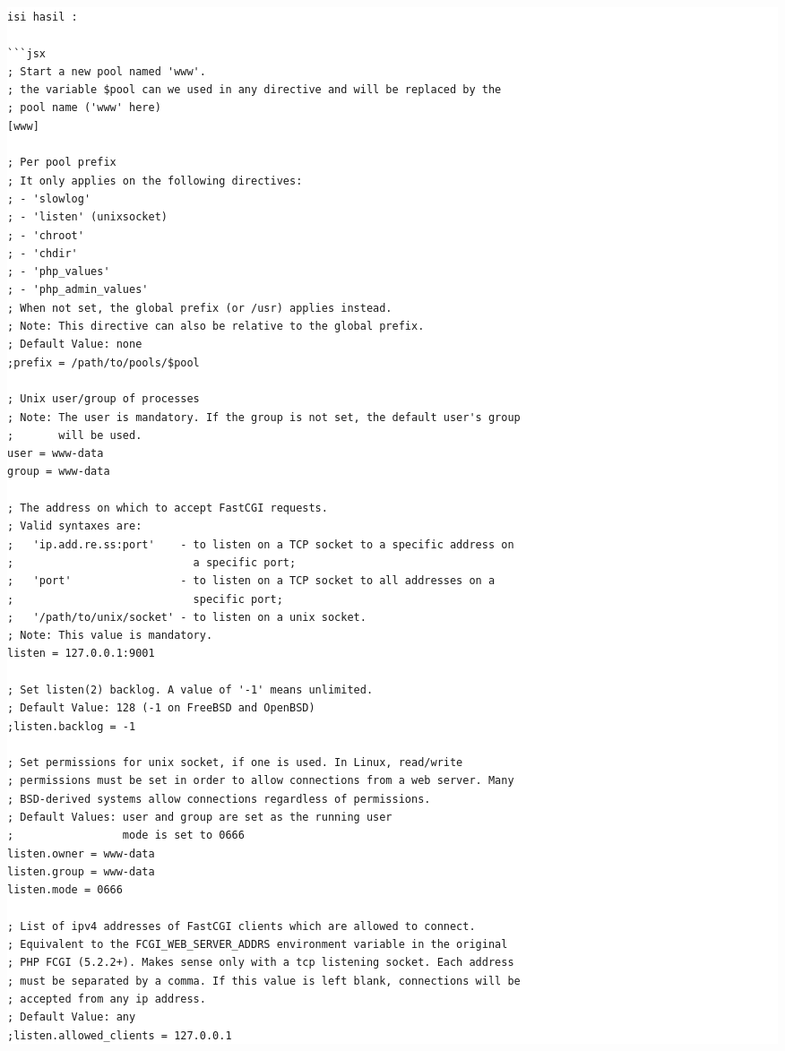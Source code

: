     isi hasil : 
    
    ```jsx
    ; Start a new pool named 'www'.
    ; the variable $pool can we used in any directive and will be replaced by the
    ; pool name ('www' here)
    [www]
    
    ; Per pool prefix
    ; It only applies on the following directives:
    ; - 'slowlog'
    ; - 'listen' (unixsocket)
    ; - 'chroot'
    ; - 'chdir'
    ; - 'php_values'
    ; - 'php_admin_values'
    ; When not set, the global prefix (or /usr) applies instead.
    ; Note: This directive can also be relative to the global prefix.
    ; Default Value: none
    ;prefix = /path/to/pools/$pool
    
    ; Unix user/group of processes
    ; Note: The user is mandatory. If the group is not set, the default user's group
    ;       will be used.
    user = www-data
    group = www-data
    
    ; The address on which to accept FastCGI requests.
    ; Valid syntaxes are:
    ;   'ip.add.re.ss:port'    - to listen on a TCP socket to a specific address on
    ;                            a specific port;
    ;   'port'                 - to listen on a TCP socket to all addresses on a
    ;                            specific port;
    ;   '/path/to/unix/socket' - to listen on a unix socket.
    ; Note: This value is mandatory.
    listen = 127.0.0.1:9001
    
    ; Set listen(2) backlog. A value of '-1' means unlimited.
    ; Default Value: 128 (-1 on FreeBSD and OpenBSD)
    ;listen.backlog = -1
    
    ; Set permissions for unix socket, if one is used. In Linux, read/write
    ; permissions must be set in order to allow connections from a web server. Many
    ; BSD-derived systems allow connections regardless of permissions.
    ; Default Values: user and group are set as the running user
    ;                 mode is set to 0666
    listen.owner = www-data
    listen.group = www-data
    listen.mode = 0666
    
    ; List of ipv4 addresses of FastCGI clients which are allowed to connect.
    ; Equivalent to the FCGI_WEB_SERVER_ADDRS environment variable in the original
    ; PHP FCGI (5.2.2+). Makes sense only with a tcp listening socket. Each address
    ; must be separated by a comma. If this value is left blank, connections will be
    ; accepted from any ip address.
    ; Default Value: any
    ;listen.allowed_clients = 127.0.0.1
    
